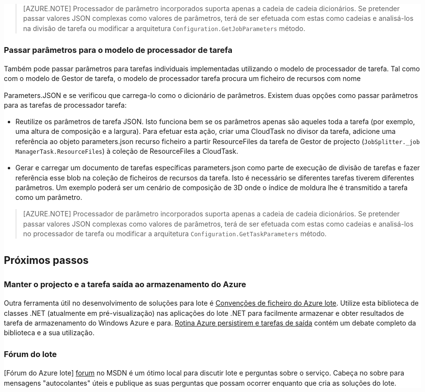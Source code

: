 >[AZURE.NOTE] Processador de parâmetro incorporados suporta apenas a cadeia de cadeia dicionários. Se pretender passar valores JSON complexas como valores de parâmetros, terá de ser efetuada com estas como cadeias e analisá-los na divisão de tarefa ou modificar a arquitetura `Configuration.GetJobParameters` método.

### <a name="pass-parameters-to-the-task-processor-template"></a>Passar parâmetros para o modelo de processador de tarefa

Também pode passar parâmetros para tarefas individuais implementadas utilizando o modelo de processador de tarefa. Tal como com o modelo de Gestor de tarefa, o modelo de processador tarefa procura um ficheiro de recursos com nome

Parameters.JSON e se verificou que carrega-lo como o dicionário de parâmetros. Existem duas opções como passar parâmetros para as tarefas de processador tarefa:

* Reutilize os parâmetros de tarefa JSON. Isto funciona bem se os parâmetros apenas são aqueles toda a tarefa (por exemplo, uma altura de composição e a largura). Para efetuar esta ação, criar uma CloudTask no divisor da tarefa, adicione uma referência ao objeto parameters.json recurso ficheiro a partir ResourceFiles da tarefa de Gestor de projecto (`JobSplitter._jobManagerTask.ResourceFiles`) à coleção de ResourceFiles a CloudTask.

* Gerar e carregar um documento de tarefas específicas parameters.json como parte de execução de divisão de tarefas e fazer referência esse blob na coleção de ficheiros de recursos da tarefa. Isto é necessário se diferentes tarefas tiverem diferentes parâmetros. Um exemplo poderá ser um cenário de composição de 3D onde o índice de moldura lhe é transmitido a tarefa como um parâmetro.

>[AZURE.NOTE] Processador de parâmetro incorporados suporta apenas a cadeia de cadeia dicionários. Se pretender passar valores JSON complexas como valores de parâmetros, terá de ser efetuada com estas como cadeias e analisá-los no processador de tarefa ou modificar a arquitetura `Configuration.GetTaskParameters` método.

## <a name="next-steps"></a>Próximos passos

### <a name="persist-job-and-task-output-to-azure-storage"></a>Manter o projecto e a tarefa saída ao armazenamento do Azure

Outra ferramenta útil no desenvolvimento de soluções para lote é [Convenções de ficheiro do Azure lote][nuget_package]. Utilize esta biblioteca de classes .NET (atualmente em pré-visualização) nas aplicações do lote .NET para facilmente armazenar e obter resultados de tarefa de armazenamento do Windows Azure e para. [Rotina Azure persistirem e tarefas de saída](batch-task-output.md) contém um debate completo da biblioteca e a sua utilização.

### <a name="batch-forum"></a>Fórum do lote

[Fórum do Azure lote] [ forum] no MSDN é um ótimo local para discutir lote e perguntas sobre o serviço. Cabeça no sobre para mensagens "autocolantes" úteis e publique as suas perguntas que possam ocorrer enquanto que cria as soluções do lote.

[forum]: https://social.msdn.microsoft.com/forums/azure/en-US/home?forum=azurebatch
[net_jobmanagertask]: https://msdn.microsoft.com/library/azure/microsoft.azure.batch.jobmanagertask.aspx
[github_samples]: https://github.com/Azure/azure-batch-samples
[nuget_package]: https://www.nuget.org/packages/Microsoft.Azure.Batch.Conventions.Files
[process_exitcode]: https://msdn.microsoft.com/library/system.diagnostics.process.exitcode.aspx
[vs_gallery]: https://visualstudiogallery.msdn.microsoft.com/
[vs_gallery_templates]: https://go.microsoft.com/fwlink/?linkid=820714
[vs_find_use_ext]: https://msdn.microsoft.com/library/dd293638.aspx

[diagram01]: ./media/batch-visual-studio-templates/diagram01.png
[solution_explorer01]: ./media/batch-visual-studio-templates/solution_explorer01.png
[solution_explorer02]: ./media/batch-visual-studio-templates/solution_explorer02.png
